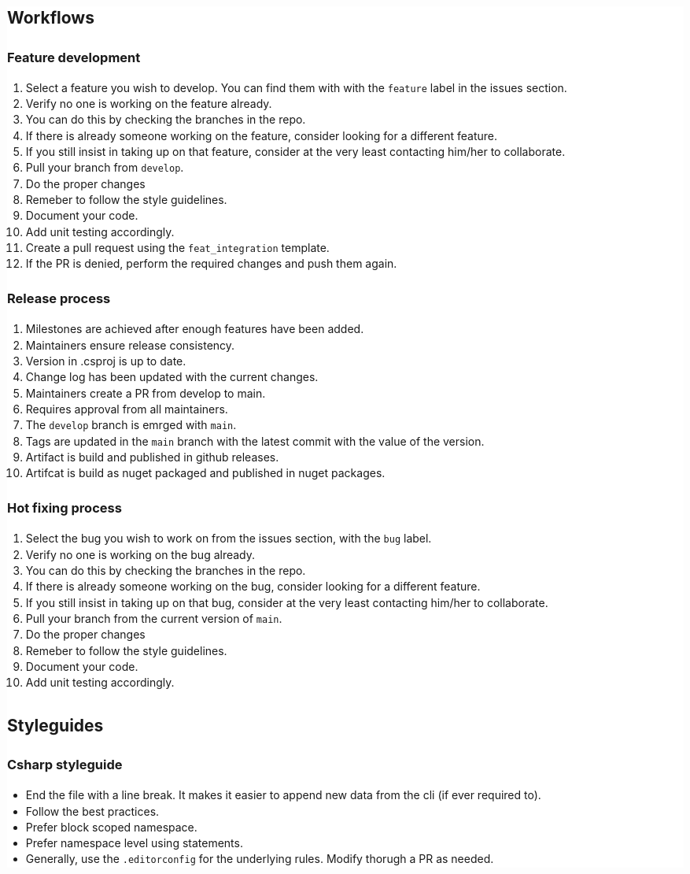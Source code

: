 Workflows
---------

### Feature development
1. Select a feature you wish to develop. You can find them with with the `feature` label in the issues section.
2. Verify no one is working on the feature already. 
  1. You can do this by checking the branches in the repo.
  2. If there is already someone working on the feature, consider looking for a different feature. 
  3. If you still insist in taking up on that feature, consider at the very least contacting him/her to collaborate. 
3. Pull your branch from `develop`. 
4. Do the proper changes
  1. Remeber to follow the style guidelines.
  2. Document your code.
  3. Add unit testing accordingly.
5. Create a pull request using the `feat_integration` template.
6. If the PR is denied, perform the required changes and push them again.

### Release process
1. Milestones are achieved after enough features have been added.
2. Maintainers ensure release consistency.
  1. Version in .csproj is up to date.
  2. Change log has been updated with the current changes.
3. Maintainers create a PR from develop to main.
  3. Requires approval from all maintainers.
4. The `develop` branch is emrged with `main`.
5. Tags are updated in the `main` branch with the latest commit with the value of the version.
6. Artifact is build and published in github releases.
7. Artifcat is build as nuget packaged and published in nuget packages.

### Hot fixing process
1. Select the bug you wish to work on from the issues section, with the `bug` label.
2. Verify no one is working on the bug already. 
  1. You can do this by checking the branches in the repo.
  2. If there is already someone working on the bug, consider looking for a different feature. 
  3. If you still insist in taking up on that bug, consider at the very least contacting him/her to collaborate. 
3. Pull your branch from the current version of `main`.
4. Do the proper changes
  4. Remeber to follow the style guidelines.
  5. Document your code.
  6. Add unit testing accordingly.

Styleguides
-----------

### Csharp styleguide
- End the file with a line break. It makes it easier to append new data from the cli (if ever required to).
- Follow the best practices.
- Prefer block scoped namespace.
- Prefer namespace level using statements.
- Generally, use the `.editorconfig` for the underlying rules. Modify thorugh a PR as needed.

